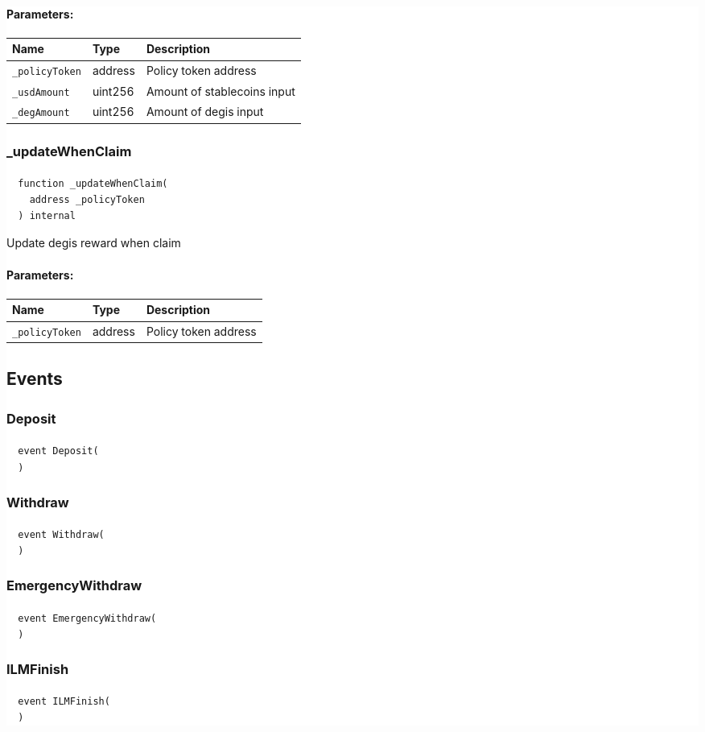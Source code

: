 
#### Parameters:
| Name | Type | Description                                                          |
| :--- | :--- | :------------------------------------------------------------------- |
|`_policyToken` | address | Policy token address
|`_usdAmount` | uint256 | Amount of stablecoins input
|`_degAmount` | uint256 | Amount of degis input

### _updateWhenClaim
```solidity
  function _updateWhenClaim(
    address _policyToken
  ) internal
```
Update degis reward when claim


#### Parameters:
| Name | Type | Description                                                          |
| :--- | :--- | :------------------------------------------------------------------- |
|`_policyToken` | address | Policy token address

## Events
### Deposit
```solidity
  event Deposit(
  )
```



### Withdraw
```solidity
  event Withdraw(
  )
```



### EmergencyWithdraw
```solidity
  event EmergencyWithdraw(
  )
```



### ILMFinish
```solidity
  event ILMFinish(
  )
```
